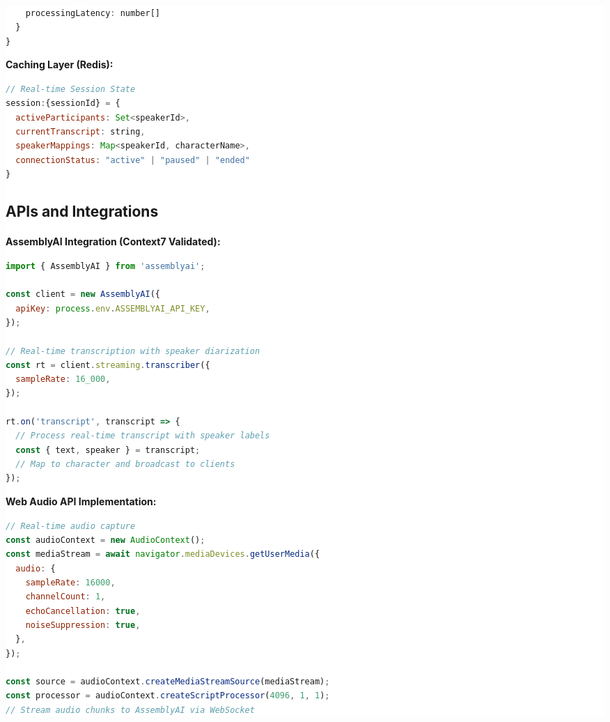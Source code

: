 ```javascript
    processingLatency: number[]
  }
}
```

**Caching Layer (Redis):**

```javascript
// Real-time Session State
session:{sessionId} = {
  activeParticipants: Set<speakerId>,
  currentTranscript: string,
  speakerMappings: Map<speakerId, characterName>,
  connectionStatus: "active" | "paused" | "ended"
}
```

## APIs and Integrations

**AssemblyAI Integration (Context7 Validated):**

```javascript
import { AssemblyAI } from 'assemblyai';

const client = new AssemblyAI({
  apiKey: process.env.ASSEMBLYAI_API_KEY,
});

// Real-time transcription with speaker diarization
const rt = client.streaming.transcriber({
  sampleRate: 16_000,
});

rt.on('transcript', transcript => {
  // Process real-time transcript with speaker labels
  const { text, speaker } = transcript;
  // Map to character and broadcast to clients
});
```

**Web Audio API Implementation:**

```javascript
// Real-time audio capture
const audioContext = new AudioContext();
const mediaStream = await navigator.mediaDevices.getUserMedia({
  audio: {
    sampleRate: 16000,
    channelCount: 1,
    echoCancellation: true,
    noiseSuppression: true,
  },
});

const source = audioContext.createMediaStreamSource(mediaStream);
const processor = audioContext.createScriptProcessor(4096, 1, 1);
// Stream audio chunks to AssemblyAI via WebSocket
```
